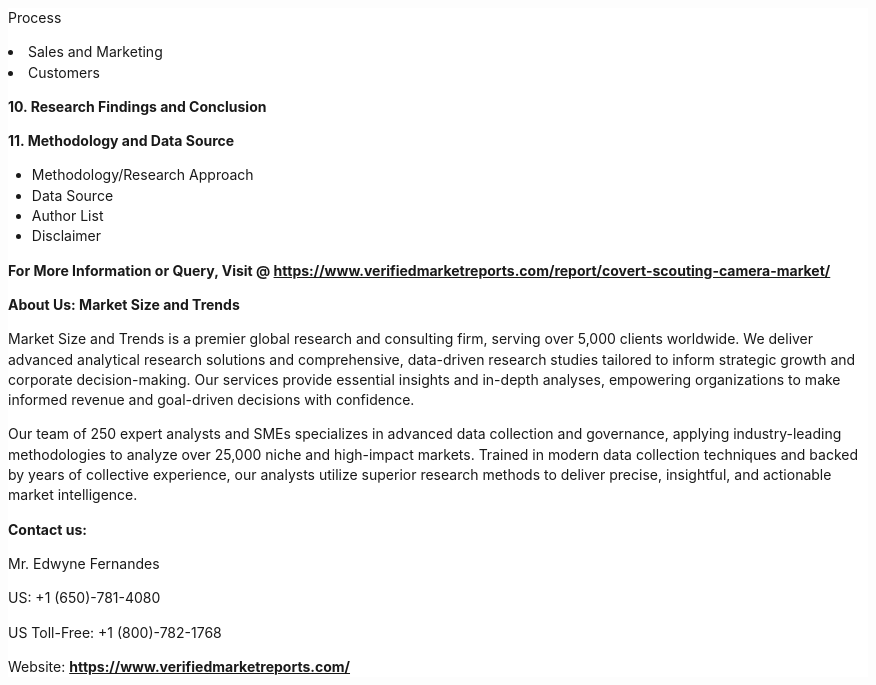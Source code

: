 Process</li><li>Sales and Marketing</li><li>Customers</li></ul><p><strong>10. Research Findings and Conclusion</strong></p><p><strong>11. Methodology and Data Source</strong></p><ul><li>Methodology/Research Approach</li><li>Data Source</li><li>Author List</li><li>Disclaimer</li></ul></p><p><strong>For More Information or Query, Visit @ <a href="https://www.verifiedmarketreports.com/report/covert-scouting-camera-market/">https://www.verifiedmarketreports.com/report/covert-scouting-camera-market/</a></strong></p><p><strong>About Us: Market Size and Trends</strong></p><p>Market Size and Trends is a premier global research and consulting firm, serving over 5,000 clients worldwide. We deliver advanced analytical research solutions and comprehensive, data-driven research studies tailored to inform strategic growth and corporate decision-making. Our services provide essential insights and in-depth analyses, empowering organizations to make informed revenue and goal-driven decisions with confidence.</p><p>Our team of 250 expert analysts and SMEs specializes in advanced data collection and governance, applying industry-leading methodologies to analyze over 25,000 niche and high-impact markets. Trained in modern data collection techniques and backed by years of collective experience, our analysts utilize superior research methods to deliver precise, insightful, and actionable market intelligence.</p><p><strong>Contact us:</strong></p><p>Mr. Edwyne Fernandes</p><p>US: +1 (650)-781-4080</p><p>US Toll-Free: +1 (800)-782-1768</p><p>Website: <strong><a href="https://www.verifiedmarketreports.com/">https://www.verifiedmarketreports.com/</a></strong></p>
 
